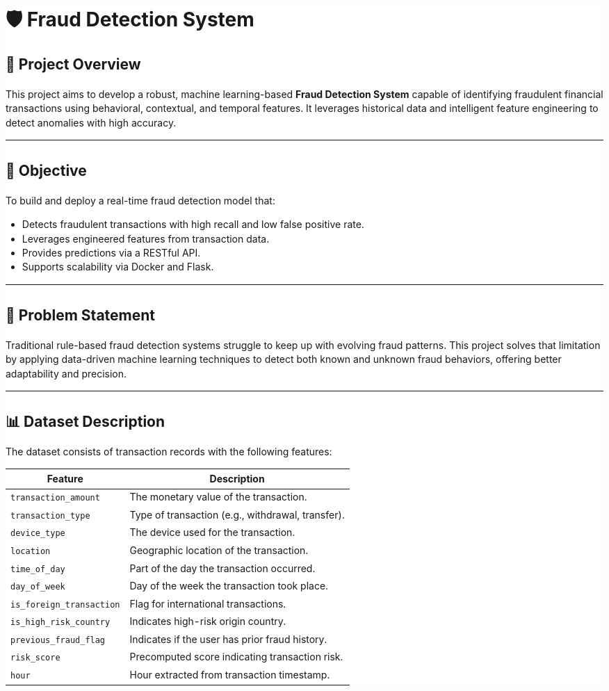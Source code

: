 # 🛡️ Fraud Detection System

## 📘 Project Overview

This project aims to develop a robust, machine learning-based **Fraud Detection System** capable of identifying fraudulent financial transactions using behavioral, contextual, and temporal features. It leverages historical data and intelligent feature engineering to detect anomalies with high accuracy.

---

## 🎯 Objective

To build and deploy a real-time fraud detection model that:
- Detects fraudulent transactions with high recall and low false positive rate.
- Leverages engineered features from transaction data.
- Provides predictions via a RESTful API.
- Supports scalability via Docker and Flask.

---

## 🧠 Problem Statement

Traditional rule-based fraud detection systems struggle to keep up with evolving fraud patterns. This project solves that limitation by applying data-driven machine learning techniques to detect both known and unknown fraud behaviors, offering better adaptability and precision.

---

## 📊 Dataset Description

The dataset consists of transaction records with the following features:

| Feature | Description |
|--------|-------------|
| `transaction_amount` | The monetary value of the transaction. |
| `transaction_type` | Type of transaction (e.g., withdrawal, transfer). |
| `device_type` | The device used for the transaction. |
| `location` | Geographic location of the transaction. |
| `time_of_day` | Part of the day the transaction occurred. |
| `day_of_week` | Day of the week the transaction took place. |
| `is_foreign_transaction` | Flag for international transactions. |
| `is_high_risk_country` | Indicates high-risk origin country. |
| `previous_fraud_flag` | Indicates if the user has prior fraud history. |
| `risk_score` | Precomputed score indicating transaction risk. |
| `hour` | Hour extracted from transaction timestamp. |
